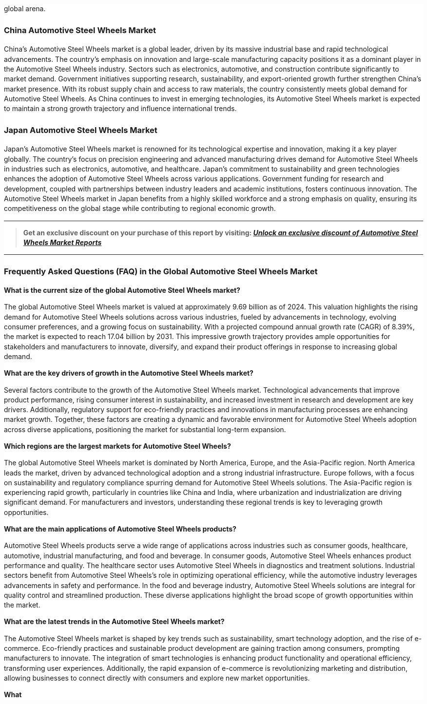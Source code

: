 global arena.</p><h3>China Automotive Steel Wheels Market</h3><p>China&rsquo;s Automotive Steel Wheels market is a global leader, driven by its massive industrial base and rapid technological advancements. The country&rsquo;s emphasis on innovation and large-scale manufacturing capacity positions it as a dominant player in the Automotive Steel Wheels industry. Sectors such as electronics, automotive, and construction contribute significantly to market demand. Government initiatives supporting research, sustainability, and export-oriented growth further strengthen China&rsquo;s market presence. With its robust supply chain and access to raw materials, the country consistently meets global demand for Automotive Steel Wheels. As China continues to invest in emerging technologies, its Automotive Steel Wheels market is expected to maintain a strong growth trajectory and influence international trends.</p><h3>Japan Automotive Steel Wheels Market</h3><p>Japan&rsquo;s Automotive Steel Wheels market is renowned for its technological expertise and innovation, making it a key player globally. The country&rsquo;s focus on precision engineering and advanced manufacturing drives demand for Automotive Steel Wheels in industries such as electronics, automotive, and healthcare. Japan&rsquo;s commitment to sustainability and green technologies enhances the adoption of Automotive Steel Wheels across various applications. Government funding for research and development, coupled with partnerships between industry leaders and academic institutions, fosters continuous innovation. The Automotive Steel Wheels market in Japan benefits from a highly skilled workforce and a strong emphasis on quality, ensuring its competitiveness on the global stage while contributing to regional economic growth.</p><hr /><blockquote><p><strong>Get an exclusive discount on your purchase of this report by visiting: <em><a href="://marketresearchpulse.com/ask-for-discount/109965?utm_source=Github&amp;utm_medium=0111">Unlock an exclusive discount of Automotive Steel Wheels Market Reports</a></em>&nbsp;</strong></p></blockquote><hr /><h3>Frequently Asked Questions (FAQ) in the Global Automotive Steel Wheels Market</h3><p><strong>What is the current size of the global Automotive Steel Wheels market?</strong></p><p>The global Automotive Steel Wheels market is valued at approximately 9.69 billion as of 2024. This valuation highlights the rising demand for Automotive Steel Wheels solutions across various industries, fueled by advancements in technology, evolving consumer preferences, and a growing focus on sustainability. With a projected compound annual growth rate (CAGR) of 8.39%, the market is expected to reach 17.04 billion by 2031. This impressive growth trajectory provides ample opportunities for stakeholders and manufacturers to innovate, diversify, and expand their product offerings in response to increasing global demand.</p><p><strong>What are the key drivers of growth in the Automotive Steel Wheels market?</strong></p><p>Several factors contribute to the growth of the Automotive Steel Wheels market. Technological advancements that improve product performance, rising consumer interest in sustainability, and increased investment in research and development are key drivers. Additionally, regulatory support for eco-friendly practices and innovations in manufacturing processes are enhancing market growth. Together, these factors are creating a dynamic and favorable environment for Automotive Steel Wheels adoption across diverse applications, positioning the market for substantial long-term expansion.</p><p><strong>Which regions are the largest markets for Automotive Steel Wheels?</strong></p><p>The global Automotive Steel Wheels market is dominated by North America, Europe, and the Asia-Pacific region. North America leads the market, driven by advanced technological adoption and a strong industrial infrastructure. Europe follows, with a focus on sustainability and regulatory compliance spurring demand for Automotive Steel Wheels solutions. The Asia-Pacific region is experiencing rapid growth, particularly in countries like China and India, where urbanization and industrialization are driving significant demand. For manufacturers and investors, understanding these regional trends is key to leveraging growth opportunities.</p><p><strong>What are the main applications of Automotive Steel Wheels products?</strong></p><p>Automotive Steel Wheels products serve a wide range of applications across industries such as consumer goods, healthcare, automotive, industrial manufacturing, and food and beverage. In consumer goods, Automotive Steel Wheels enhances product performance and quality. The healthcare sector uses Automotive Steel Wheels in diagnostics and treatment solutions. Industrial sectors benefit from Automotive Steel Wheels&rsquo;s role in optimizing operational efficiency, while the automotive industry leverages advancements in safety and performance. In the food and beverage industry, Automotive Steel Wheels solutions are integral for quality control and streamlined production. These diverse applications highlight the broad scope of growth opportunities within the market.</p><p><strong>What are the latest trends in the Automotive Steel Wheels market?</strong></p><p>The Automotive Steel Wheels market is shaped by key trends such as sustainability, smart technology adoption, and the rise of e-commerce. Eco-friendly practices and sustainable product development are gaining traction among consumers, prompting manufacturers to innovate. The integration of smart technologies is enhancing product functionality and operational efficiency, transforming user experiences. Additionally, the rapid expansion of e-commerce is revolutionizing marketing and distribution, allowing businesses to connect directly with consumers and explore new market opportunities.</p><p><strong>What